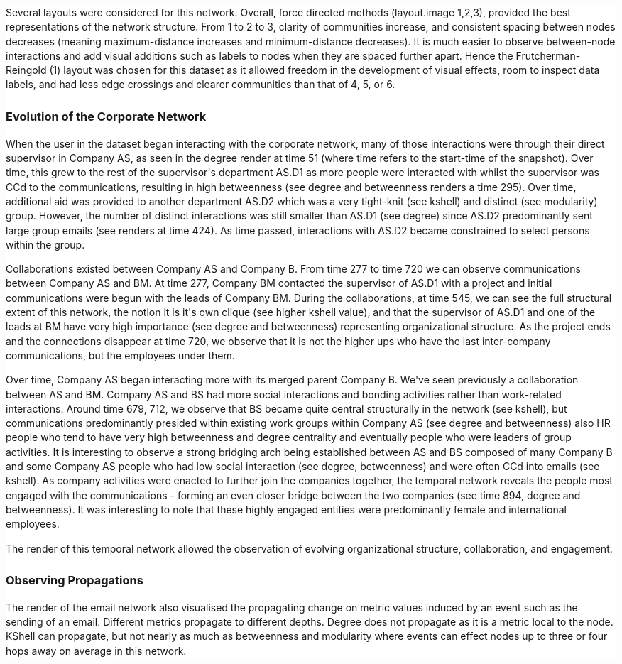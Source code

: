 Several layouts were considered for this network. Overall, force directed methods (layout.image 1,2,3), provided the best representations of the network structure. From 1 to 2 to 3, clarity of communities increase, and consistent spacing between nodes decreases (meaning maximum-distance increases and minimum-distance decreases). It is much easier to observe between-node interactions and add visual additions such as labels to nodes when they are spaced further apart. Hence the Frutcherman-Reingold (1) layout was chosen for this dataset as it allowed freedom in the development of visual effects, room to inspect data labels, and had less edge crossings and clearer communities than that of 4, 5, or 6.



### Evolution of the Corporate Network



When the user in the dataset began interacting with the corporate network, many of those interactions were through their direct supervisor in Company AS, as seen in the degree render at time 51 (where time refers to the start-time of the snapshot). Over time, this grew to the rest of the supervisor's department AS.D1 as more people were interacted with whilst the supervisor was CCd to the communications, resulting in high betweenness (see degree and betweenness renders a time 295). Over time, additional aid was provided to another department AS.D2 which was a very tight-knit (see kshell) and distinct (see modularity) group. However, the number of distinct interactions was still smaller than AS.D1 (see degree) since AS.D2 predominantly sent large group emails (see renders at time 424). As time passed, interactions with AS.D2 became constrained to select persons within the group.

Collaborations existed between Company AS and Company B. From time 277 to time 720 we can observe communications between Company AS and BM. At time 277, Company BM contacted the supervisor of AS.D1 with a project and initial communications were begun with the leads of Company BM. During the collaborations, at time 545, we can see the full structural extent of this network, the notion it is it's own clique (see higher kshell value), and that the supervisor of AS.D1 and one of the leads at BM have very high importance (see degree and betweenness) representing organizational structure. As the project ends and the connections disappear at time 720, we observe that it is not the higher ups who have the last inter-company communications, but the employees under them.

Over time, Company AS began interacting more with its merged parent Company B. We've seen previously a collaboration between AS and BM. Company AS and BS had more social interactions and bonding activities rather than work-related interactions. Around time 679, 712, we observe that BS became quite central structurally in the network (see kshell), but communications predominantly presided within existing work groups within Company AS (see degree and betweenness) also HR people who tend to have very high betweenness and degree centrality and eventually people who were leaders of group activities. It is interesting to observe a strong bridging arch being established between AS and BS composed of many Company B and some Company AS people who had low social interaction (see degree, betweenness) and were often CCd into emails (see kshell). As company activities were enacted to further join the companies together, the temporal network reveals the people most engaged with the communications - forming an even closer bridge between the two companies (see time 894, degree and betweenness). It was interesting to note that these highly engaged entities were predominantly female and international employees.

The render of this temporal network allowed the observation of evolving organizational structure, collaboration, and engagement.

### Observing Propagations

The render of the email network also visualised the propagating change on metric values induced by an event such as the sending of an email. Different metrics propagate to different depths. Degree does not propagate as it is a metric local to the node. KShell can propagate, but not nearly as much as betweenness and modularity where events can effect nodes up to three or four hops away on average in this network.
